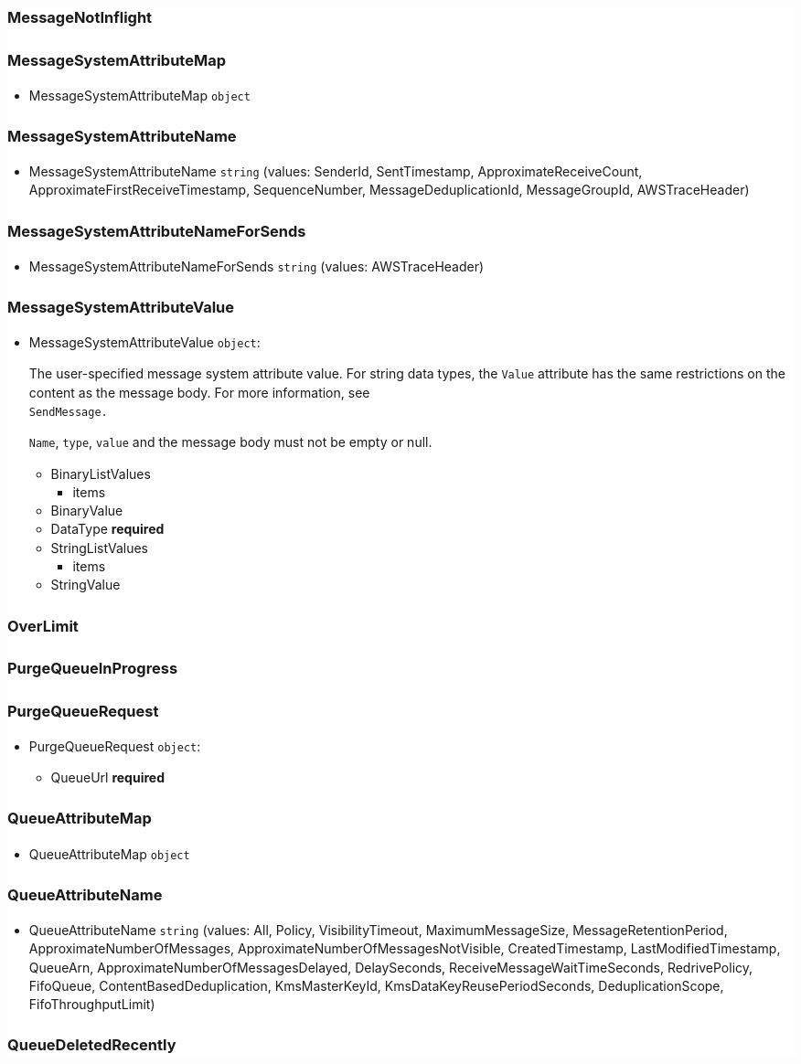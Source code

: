 ### MessageNotInflight


### MessageSystemAttributeMap
* MessageSystemAttributeMap `object`

### MessageSystemAttributeName
* MessageSystemAttributeName `string` (values: SenderId, SentTimestamp, ApproximateReceiveCount, ApproximateFirstReceiveTimestamp, SequenceNumber, MessageDeduplicationId, MessageGroupId, AWSTraceHeader)

### MessageSystemAttributeNameForSends
* MessageSystemAttributeNameForSends `string` (values: AWSTraceHeader)

### MessageSystemAttributeValue
* MessageSystemAttributeValue `object`: <p>The user-specified message system attribute value. For string data types, the <code>Value</code> attribute has the same restrictions on the content as the message body. For more information, see <code> <a>SendMessage</a>.</code> </p> <p> <code>Name</code>, <code>type</code>, <code>value</code> and the message body must not be empty or null.</p>
  * BinaryListValues
    * items
  * BinaryValue
  * DataType **required**
  * StringListValues
    * items
  * StringValue

### OverLimit


### PurgeQueueInProgress


### PurgeQueueRequest
* PurgeQueueRequest `object`: <p/>
  * QueueUrl **required**

### QueueAttributeMap
* QueueAttributeMap `object`

### QueueAttributeName
* QueueAttributeName `string` (values: All, Policy, VisibilityTimeout, MaximumMessageSize, MessageRetentionPeriod, ApproximateNumberOfMessages, ApproximateNumberOfMessagesNotVisible, CreatedTimestamp, LastModifiedTimestamp, QueueArn, ApproximateNumberOfMessagesDelayed, DelaySeconds, ReceiveMessageWaitTimeSeconds, RedrivePolicy, FifoQueue, ContentBasedDeduplication, KmsMasterKeyId, KmsDataKeyReusePeriodSeconds, DeduplicationScope, FifoThroughputLimit)

### QueueDeletedRecently

